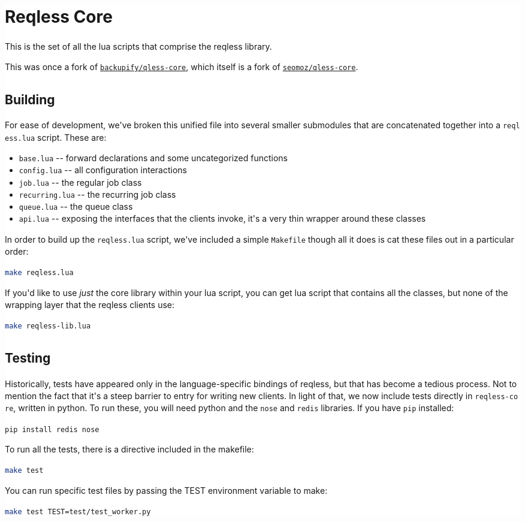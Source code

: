 Reqless Core
==========

This is the set of all the lua scripts that comprise the reqless library.

This was once a fork of
[`backupify/qless-core`](https://github.com/backupify/qless-core), which itself
is a fork of [`seomoz/qless-core`](https://github.com/seomoz/qless-core).

Building
--------
For ease of development, we've broken this unified file into several smaller
submodules that are concatenated together into a `reqless.lua` script. These are:

- `base.lua` -- forward declarations and some uncategorized functions
- `config.lua` -- all configuration interactions
- `job.lua` -- the regular job class
- `recurring.lua` -- the recurring job class
- `queue.lua` -- the queue class
- `api.lua` -- exposing the interfaces that the clients invoke, it's a very
	thin wrapper around these classes

In order to build up the `reqless.lua` script, we've included a simple `Makefile`
though all it does is cat these files out in a particular order:

```bash
make reqless.lua
```

If you'd like to use _just_ the core library within your lua script, you can
get lua script that contains all the classes, but none of the wrapping layer
that the reqless clients use:

```bash
make reqless-lib.lua
```

Testing
-------
Historically, tests have appeared only in the language-specific bindings of
reqless, but that has become a tedious process. Not to mention the fact that
it's a steep barrier to entry for writing new clients. In light of that, we
now include tests directly in `reqless-core`, written in python. To run these,
you will need python and the `nose` and `redis` libraries. If you have `pip`
installed:

```python
pip install redis nose
```

To run all the tests, there is a directive included in the makefile:

```bash
make test
```

You can run specific test files by passing the TEST environment variable to make:

```bash
make test TEST=test/test_worker.py
```
